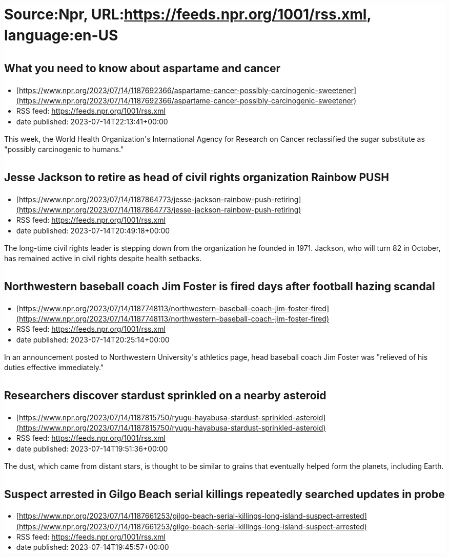 # Source:Npr, URL:https://feeds.npr.org/1001/rss.xml, language:en-US

## What you need to know about aspartame and cancer
 - [https://www.npr.org/2023/07/14/1187692366/aspartame-cancer-possibly-carcinogenic-sweetener](https://www.npr.org/2023/07/14/1187692366/aspartame-cancer-possibly-carcinogenic-sweetener)
 - RSS feed: https://feeds.npr.org/1001/rss.xml
 - date published: 2023-07-14T22:13:41+00:00

This week, the World Health Organization's International Agency for Research on Cancer reclassified the sugar substitute as "possibly carcinogenic to humans."

## Jesse Jackson to retire as head of civil rights organization Rainbow PUSH
 - [https://www.npr.org/2023/07/14/1187864773/jesse-jackson-rainbow-push-retiring](https://www.npr.org/2023/07/14/1187864773/jesse-jackson-rainbow-push-retiring)
 - RSS feed: https://feeds.npr.org/1001/rss.xml
 - date published: 2023-07-14T20:49:18+00:00

The long-time civil rights leader is stepping down from the organization he founded in 1971. Jackson, who will turn 82 in October, has remained active in civil rights despite health setbacks.

## Northwestern baseball coach Jim Foster is fired days after football hazing scandal
 - [https://www.npr.org/2023/07/14/1187748113/northwestern-baseball-coach-jim-foster-fired](https://www.npr.org/2023/07/14/1187748113/northwestern-baseball-coach-jim-foster-fired)
 - RSS feed: https://feeds.npr.org/1001/rss.xml
 - date published: 2023-07-14T20:25:14+00:00

In an announcement posted to Northwestern University's athletics page, head baseball coach Jim Foster was "relieved of his duties effective immediately."

## Researchers discover stardust sprinkled on a nearby asteroid
 - [https://www.npr.org/2023/07/14/1187815750/ryugu-hayabusa-stardust-sprinkled-asteroid](https://www.npr.org/2023/07/14/1187815750/ryugu-hayabusa-stardust-sprinkled-asteroid)
 - RSS feed: https://feeds.npr.org/1001/rss.xml
 - date published: 2023-07-14T19:51:36+00:00

The dust, which came from distant stars, is thought to be similar to grains that eventually helped form the planets, including Earth.

## Suspect arrested in Gilgo Beach serial killings repeatedly searched updates in probe
 - [https://www.npr.org/2023/07/14/1187661253/gilgo-beach-serial-killings-long-island-suspect-arrested](https://www.npr.org/2023/07/14/1187661253/gilgo-beach-serial-killings-long-island-suspect-arrested)
 - RSS feed: https://feeds.npr.org/1001/rss.xml
 - date published: 2023-07-14T19:45:57+00:00
